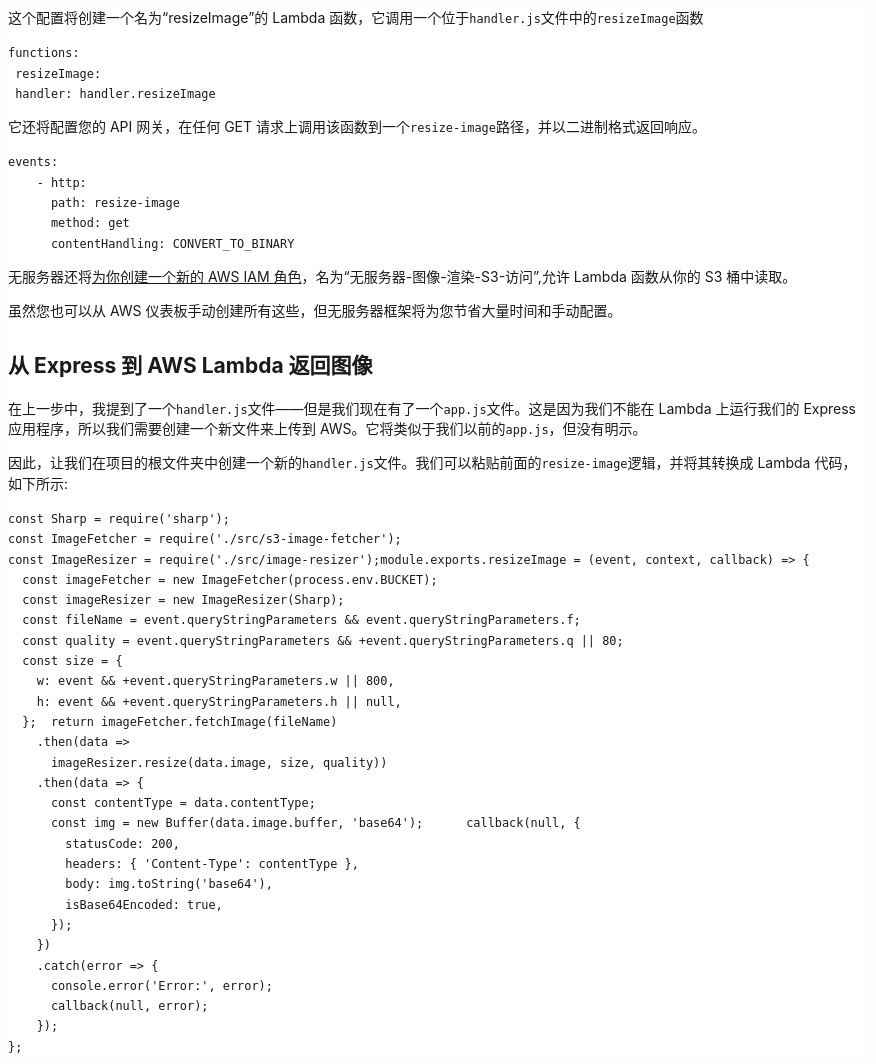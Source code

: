 这个配置将创建一个名为“resizeImage”的 Lambda 函数，它调用一个位于`handler.js`文件中的`resizeImage`函数

```
functions:
 resizeImage:
 handler: handler.resizeImage
```

它还将配置您的 API 网关，在任何 GET 请求上调用该函数到一个`resize-image`路径，并以二进制格式返回响应。

```
events:
    - http:
      path: resize-image
      method: get
      contentHandling: CONVERT_TO_BINARY
```

无服务器还将[为你创建一个新的 AWS IAM 角色](https://acloudguru.com/course/aws-iam-identity-and-access-management-deep-dive)，名为“无服务器-图像-渲染-S3-访问”,允许 Lambda 函数从你的 S3 桶中读取。

虽然您也可以从 AWS 仪表板手动创建所有这些，但无服务器框架将为您节省大量时间和手动配置。

## 从 Express 到 AWS Lambda 返回图像

在上一步中，我提到了一个`handler.js`文件——但是我们现在有了一个`app.js`文件。这是因为我们不能在 Lambda 上运行我们的 Express 应用程序，所以我们需要创建一个新文件来上传到 AWS。它将类似于我们以前的`app.js`，但没有明示。

因此，让我们在项目的根文件夹中创建一个新的`handler.js`文件。我们可以粘贴前面的`resize-image`逻辑，并将其转换成 Lambda 代码，如下所示:

```
const Sharp = require('sharp');
const ImageFetcher = require('./src/s3-image-fetcher');
const ImageResizer = require('./src/image-resizer');module.exports.resizeImage = (event, context, callback) => {
  const imageFetcher = new ImageFetcher(process.env.BUCKET);
  const imageResizer = new ImageResizer(Sharp);
  const fileName = event.queryStringParameters && event.queryStringParameters.f;
  const quality = event.queryStringParameters && +event.queryStringParameters.q || 80;
  const size = {
    w: event && +event.queryStringParameters.w || 800,
    h: event && +event.queryStringParameters.h || null,
  };  return imageFetcher.fetchImage(fileName)
    .then(data => 
      imageResizer.resize(data.image, size, quality))
    .then(data => {
      const contentType = data.contentType;
      const img = new Buffer(data.image.buffer, 'base64');      callback(null, {
        statusCode: 200,
        headers: { 'Content-Type': contentType },
        body: img.toString('base64'),
        isBase64Encoded: true,
      });
    })
    .catch(error => {
      console.error('Error:', error);
      callback(null, error);
    });
};
```

